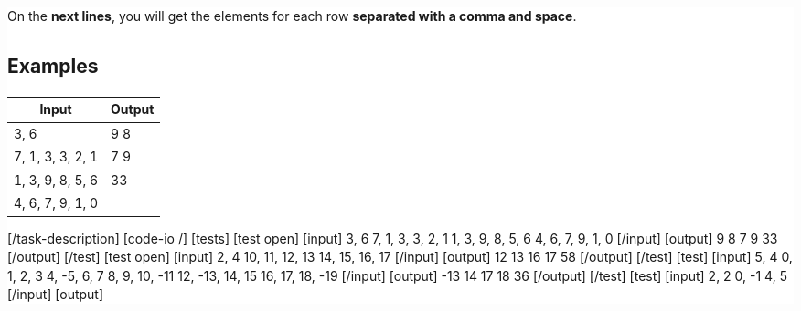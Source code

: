 On the **next lines**, you will get the elements for each row **separated with a comma and space**.


## Examples
| **Input** | **Output** |
| --- | --- |
| 3, 6 | 9 8 |
| 7, 1, 3, 3, 2, 1 | 7 9 |
| 1, 3, 9, 8, 5, 6 | 33 |
| 4, 6, 7, 9, 1, 0 |  |

[/task-description]
[code-io /]
[tests]
[test open]
[input]
3, 6
7, 1, 3, 3, 2, 1
1, 3, 9, 8, 5, 6
4, 6, 7, 9, 1, 0
[/input]
[output]
9 8
7 9
33
[/output]
[/test]
[test open]
[input]
2, 4
10, 11, 12, 13
14, 15, 16, 17
[/input]
[output]
12 13
16 17
58
[/output]
[/test]
[test]
[input]
5, 4
0, 1, 2, 3
4, -5, 6, 7
8, 9, 10, -11
12, -13, 14, 15
16, 17, 18, -19
[/input]
[output]
-13 14
17 18
36
[/output]
[/test]
[test]
[input]
2, 2
0, -1
4, 5
[/input]
[output]